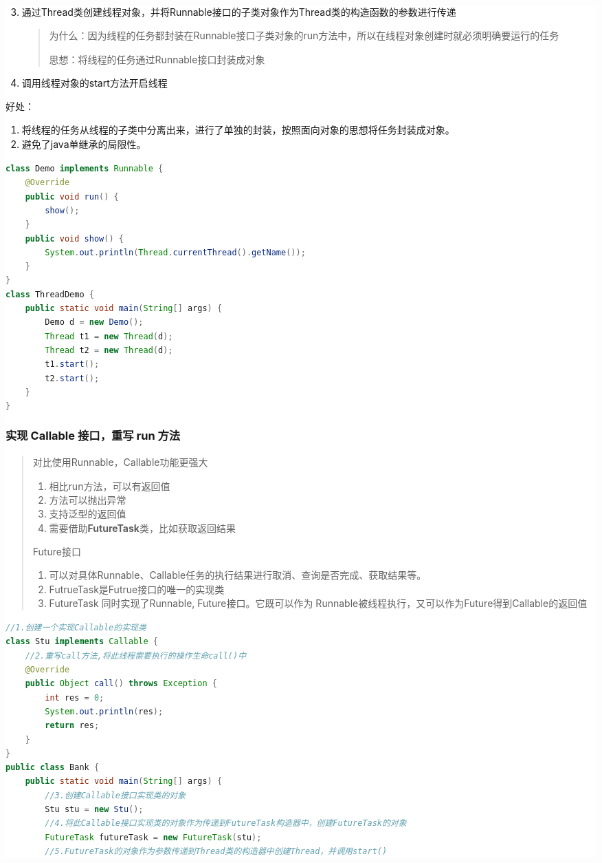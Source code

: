 3. 通过Thread类创建线程对象，并将Runnable接口的子类对象作为Thread类的构造函数的参数进行传递

   > 为什么：因为线程的任务都封装在Runnable接口子类对象的run方法中，所以在线程对象创建时就必须明确要运行的任务
   >
   > 思想：将线程的任务通过Runnable接口封装成对象

4. 调用线程对象的start方法开启线程

好处：

1. 将线程的任务从线程的子类中分离出来，进行了单独的封装，按照面向对象的思想将任务封装成对象。
2. 避免了java单继承的局限性。

```java
class Demo implements Runnable {
    @Override
    public void run() {
        show();
    }
    public void show() {
        System.out.println(Thread.currentThread().getName());
    }
}
class ThreadDemo {
    public static void main(String[] args) {
        Demo d = new Demo();
        Thread t1 = new Thread(d);
        Thread t2 = new Thread(d);
        t1.start();
        t2.start();
    }
}
```

### 实现 Callable 接口，重写 run 方法

> 对比使用Runnable，Callable功能更强大
>
> 1. 相比run方法，可以有返回值
> 2. 方法可以抛出异常
> 3. 支持泛型的返回值
> 4. 需要借助**FutureTask**类，比如获取返回结果
>
> Future接口
>
> 1. 可以对具体Runnable、Callable任务的执行结果进行取消、查询是否完成、获取结果等。
> 2. FutrueTask是Futrue接口的唯一的实现类
> 3. FutureTask 同时实现了Runnable, Future接口。它既可以作为 Runnable被线程执行，又可以作为Future得到Callable的返回值

```java
//1.创建一个实现Callable的实现类
class Stu implements Callable {
    //2.重写call方法,将此线程需要执行的操作生命call()中
    @Override
    public Object call() throws Exception {
        int res = 0;
        System.out.println(res);
        return res;
    }
}
public class Bank {
    public static void main(String[] args) {
        //3.创建Callable接口实现类的对象
        Stu stu = new Stu();
        //4.将此Callable接口实现类的对象作为传递到FutureTask构造器中，创建FutureTask的对象
        FutureTask futureTask = new FutureTask(stu);
        //5.FutureTask的对象作为参数传递到Thread类的构造器中创建Thread，并调用start()
```